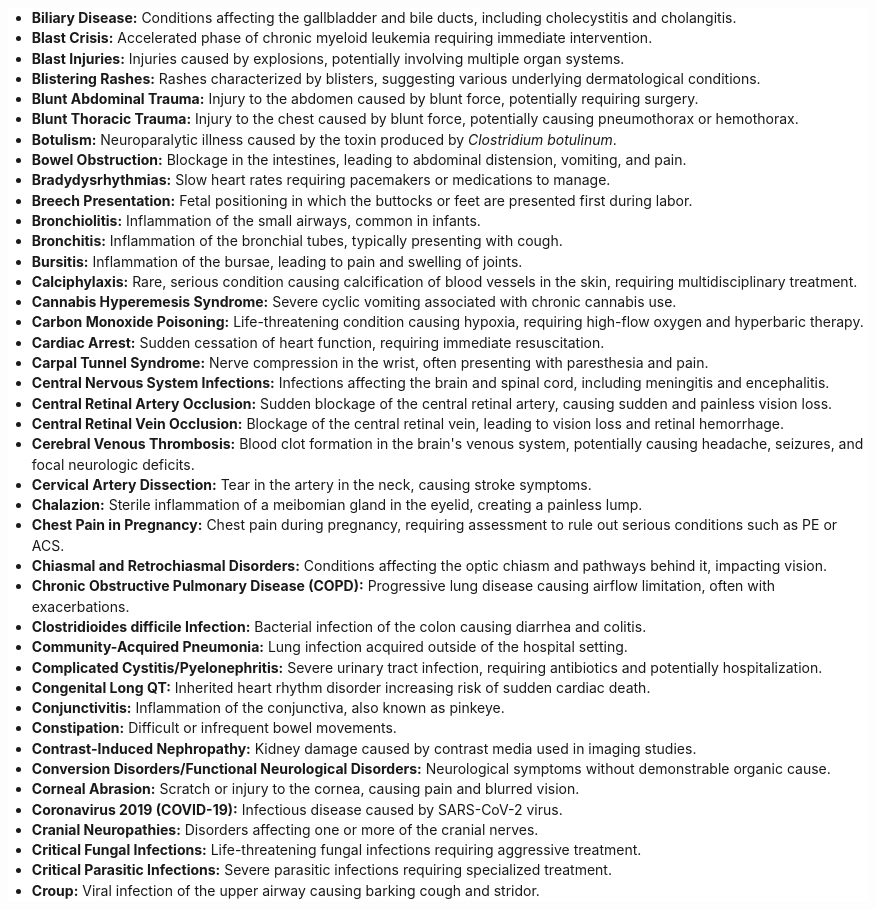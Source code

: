 * **Biliary Disease:**  Conditions affecting the gallbladder and bile ducts, including cholecystitis and cholangitis.
* **Blast Crisis:**  Accelerated phase of chronic myeloid leukemia requiring immediate intervention.
* **Blast Injuries:**  Injuries caused by explosions, potentially involving multiple organ systems.
* **Blistering Rashes:**  Rashes characterized by blisters, suggesting various underlying dermatological conditions.
* **Blunt Abdominal Trauma:**  Injury to the abdomen caused by blunt force, potentially requiring surgery.
* **Blunt Thoracic Trauma:**  Injury to the chest caused by blunt force, potentially causing pneumothorax or hemothorax.
* **Botulism:**  Neuroparalytic illness caused by the toxin produced by *Clostridium botulinum*.
* **Bowel Obstruction:**  Blockage in the intestines, leading to abdominal distension, vomiting, and pain.
* **Bradydysrhythmias:**  Slow heart rates requiring pacemakers or medications to manage.
* **Breech Presentation:**  Fetal positioning in which the buttocks or feet are presented first during labor.
* **Bronchiolitis:**  Inflammation of the small airways, common in infants.
* **Bronchitis:**  Inflammation of the bronchial tubes, typically presenting with cough.
* **Bursitis:**  Inflammation of the bursae, leading to pain and swelling of joints.
* **Calciphylaxis:**  Rare, serious condition causing calcification of blood vessels in the skin, requiring multidisciplinary treatment.
* **Cannabis Hyperemesis Syndrome:**  Severe cyclic vomiting associated with chronic cannabis use.
* **Carbon Monoxide Poisoning:**  Life-threatening condition causing hypoxia, requiring high-flow oxygen and hyperbaric therapy.
* **Cardiac Arrest:**  Sudden cessation of heart function, requiring immediate resuscitation.
* **Carpal Tunnel Syndrome:**  Nerve compression in the wrist, often presenting with paresthesia and pain.
* **Central Nervous System Infections:**  Infections affecting the brain and spinal cord, including meningitis and encephalitis.
* **Central Retinal Artery Occlusion:**  Sudden blockage of the central retinal artery, causing sudden and painless vision loss.
* **Central Retinal Vein Occlusion:**  Blockage of the central retinal vein, leading to vision loss and retinal hemorrhage.
* **Cerebral Venous Thrombosis:**  Blood clot formation in the brain's venous system, potentially causing headache, seizures, and focal neurologic deficits.
* **Cervical Artery Dissection:**  Tear in the artery in the neck, causing stroke symptoms.
* **Chalazion:**  Sterile inflammation of a meibomian gland in the eyelid, creating a painless lump.
* **Chest Pain in Pregnancy:**  Chest pain during pregnancy, requiring assessment to rule out serious conditions such as PE or ACS.
* **Chiasmal and Retrochiasmal Disorders:**  Conditions affecting the optic chiasm and pathways behind it, impacting vision.
* **Chronic Obstructive Pulmonary Disease (COPD):**  Progressive lung disease causing airflow limitation, often with exacerbations.
* **Clostridioides difficile Infection:**  Bacterial infection of the colon causing diarrhea and colitis.
* **Community-Acquired Pneumonia:**  Lung infection acquired outside of the hospital setting.
* **Complicated Cystitis/Pyelonephritis:**  Severe urinary tract infection, requiring antibiotics and potentially hospitalization.
* **Congenital Long QT:**  Inherited heart rhythm disorder increasing risk of sudden cardiac death.
* **Conjunctivitis:**  Inflammation of the conjunctiva, also known as pinkeye.
* **Constipation:**  Difficult or infrequent bowel movements.
* **Contrast-Induced Nephropathy:**  Kidney damage caused by contrast media used in imaging studies.
* **Conversion Disorders/Functional Neurological Disorders:**  Neurological symptoms without demonstrable organic cause.
* **Corneal Abrasion:**  Scratch or injury to the cornea, causing pain and blurred vision.
* **Coronavirus 2019 (COVID-19):**  Infectious disease caused by SARS-CoV-2 virus.
* **Cranial Neuropathies:**  Disorders affecting one or more of the cranial nerves.
* **Critical Fungal Infections:**  Life-threatening fungal infections requiring aggressive treatment.
* **Critical Parasitic Infections:**  Severe parasitic infections requiring specialized treatment.
* **Croup:**  Viral infection of the upper airway causing barking cough and stridor.
